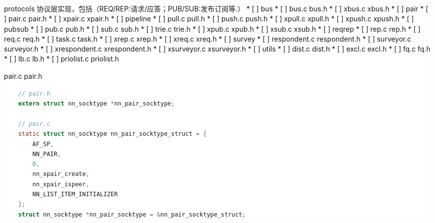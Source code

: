 
protocols   协议层实现，包括（REQ/REP:请求/应答；PUB/SUB:发布订阅等.）
		* [ ] bus
			* [ ] bus.c   bus.h
			* [ ] xbus.c   xbus.h
		* [ ] pair
			* [ ] pair.c   pair.h
			* [ ] xpair.c   xpair.h
		* [ ] pipeline
			* [ ] pull.c   pull.h
			* [ ] push.c   push.h
			* [ ] xpull.c   xpull.h
			* [ ] xpush.c   xpush.h
		* [ ] pubsub
			* [ ] pub.c   pub.h
			* [ ] sub.c   sub.h
			* [ ] trie.c   trie.h
			* [ ] xpub.c   xpub.h
			* [ ] xsub.c   xsub.h
		* [ ] reqrep
			* [ ] rep.c   rep.h
			* [ ] req.c   req.h
			* [ ] task.c   task.h
			* [ ] xrep.c   xrep.h
			* [ ] xreq.c   xreq.h
		* [ ] survey
			* [ ] respondent.c   respondent.h
			* [ ] surveyor.c   surveyor.h
			* [ ] xrespondent.c   xrespondent.h
			* [ ] xsurveyor.c   xsurveyor.h
		* [ ] utils
			* [ ] dist.c   dist.h
			* [ ] excl.c   excl.h
			* [ ] fq.c   fq.h
			* [ ] lb.c   lb.h
			* [ ] priolist.c   priolist.h
			
pair.c   pair.h
```c
	// pair.h
	extern struct nn_socktype *nn_pair_socktype;
	
	// pair.c
	static struct nn_socktype nn_pair_socktype_struct = {
	    AF_SP,
	    NN_PAIR,
	    0,
	    nn_xpair_create,
	    nn_xpair_ispeer,
	    NN_LIST_ITEM_INITIALIZER
	};
	struct nn_socktype *nn_pair_socktype = &nn_pair_socktype_struct;
```
